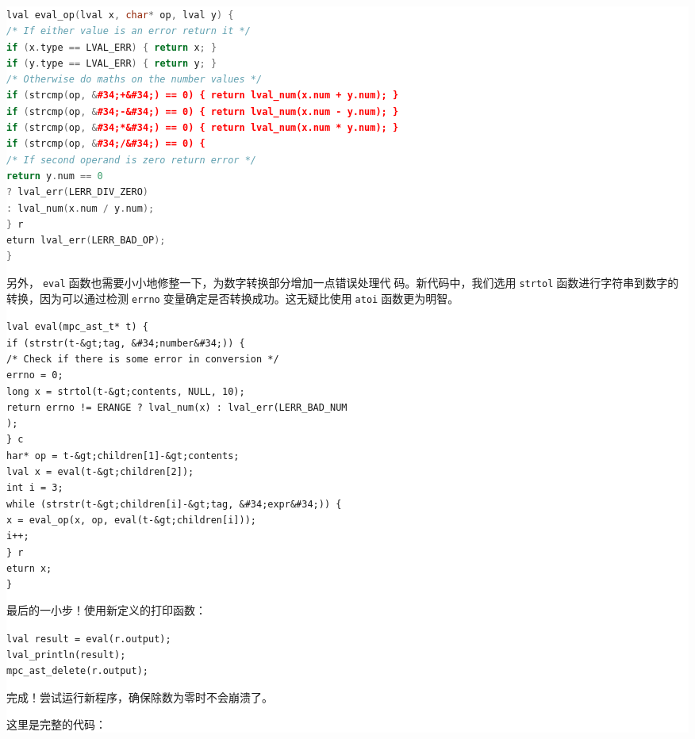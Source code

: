 ```cpp
lval eval_op(lval x, char* op, lval y) {
/* If either value is an error return it */
if (x.type == LVAL_ERR) { return x; }
if (y.type == LVAL_ERR) { return y; }
/* Otherwise do maths on the number values */
if (strcmp(op, &#34;+&#34;) == 0) { return lval_num(x.num + y.num); }
if (strcmp(op, &#34;-&#34;) == 0) { return lval_num(x.num - y.num); }
if (strcmp(op, &#34;*&#34;) == 0) { return lval_num(x.num * y.num); }
if (strcmp(op, &#34;/&#34;) == 0) {
/* If second operand is zero return error */
return y.num == 0
? lval_err(LERR_DIV_ZERO)
: lval_num(x.num / y.num);
} r
eturn lval_err(LERR_BAD_OP);
}
```

另外， `eval` 函数也需要小小地修整一下，为数字转换部分增加一点错误处理代
码。新代码中，我们选用 `strtol` 函数进行字符串到数字的转换，因为可以通过检测
`errno` 变量确定是否转换成功。这无疑比使用 `atoi` 函数更为明智。

```
lval eval(mpc_ast_t* t) {
if (strstr(t-&gt;tag, &#34;number&#34;)) {
/* Check if there is some error in conversion */
errno = 0;
long x = strtol(t-&gt;contents, NULL, 10);
return errno != ERANGE ? lval_num(x) : lval_err(LERR_BAD_NUM
);
} c
har* op = t-&gt;children[1]-&gt;contents;
lval x = eval(t-&gt;children[2]);
int i = 3;
while (strstr(t-&gt;children[i]-&gt;tag, &#34;expr&#34;)) {
x = eval_op(x, op, eval(t-&gt;children[i]));
i++;
} r
eturn x;
}
```

最后的一小步！使用新定义的打印函数：

```
lval result = eval(r.output);
lval_println(result);
mpc_ast_delete(r.output);
```

完成！尝试运行新程序，确保除数为零时不会崩溃了。

这里是完整的代码：
